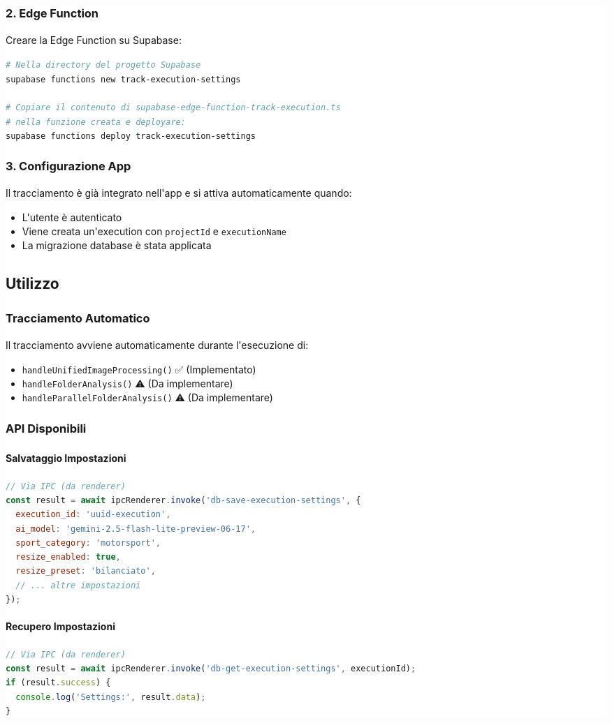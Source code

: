 ### 2. Edge Function

Creare la Edge Function su Supabase:

```bash
# Nella directory del progetto Supabase
supabase functions new track-execution-settings

# Copiare il contenuto di supabase-edge-function-track-execution.ts
# nella funzione creata e deployare:
supabase functions deploy track-execution-settings
```

### 3. Configurazione App

Il tracciamento è già integrato nell'app e si attiva automaticamente quando:
- L'utente è autenticato
- Viene creata un'execution con `projectId` e `executionName`
- La migrazione database è stata applicata

## Utilizzo

### Tracciamento Automatico

Il tracciamento avviene automaticamente durante l'esecuzione di:
- `handleUnifiedImageProcessing()` ✅ (Implementato)
- `handleFolderAnalysis()` ⚠️ (Da implementare)
- `handleParallelFolderAnalysis()` ⚠️ (Da implementare)

### API Disponibili

#### Salvataggio Impostazioni
```javascript
// Via IPC (da renderer)
const result = await ipcRenderer.invoke('db-save-execution-settings', {
  execution_id: 'uuid-execution',
  ai_model: 'gemini-2.5-flash-lite-preview-06-17',
  sport_category: 'motorsport',
  resize_enabled: true,
  resize_preset: 'bilanciato',
  // ... altre impostazioni
});
```

#### Recupero Impostazioni
```javascript
// Via IPC (da renderer)
const result = await ipcRenderer.invoke('db-get-execution-settings', executionId);
if (result.success) {
  console.log('Settings:', result.data);
}
```
